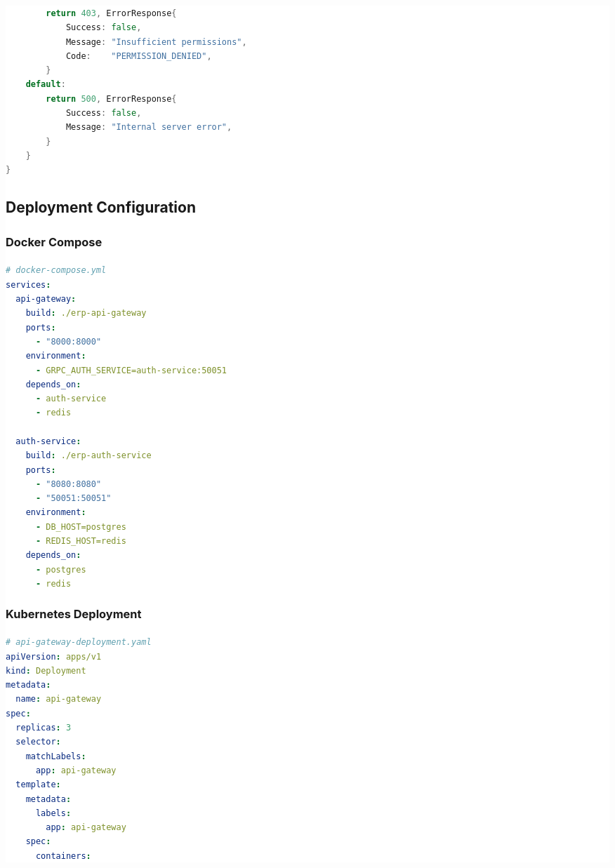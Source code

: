 ```go
        return 403, ErrorResponse{
            Success: false,
            Message: "Insufficient permissions",
            Code:    "PERMISSION_DENIED",
        }
    default:
        return 500, ErrorResponse{
            Success: false,
            Message: "Internal server error",
        }
    }
}
```

## Deployment Configuration

### Docker Compose

```yaml
# docker-compose.yml
services:
  api-gateway:
    build: ./erp-api-gateway
    ports:
      - "8000:8000"
    environment:
      - GRPC_AUTH_SERVICE=auth-service:50051
    depends_on:
      - auth-service
      - redis
    
  auth-service:
    build: ./erp-auth-service
    ports:
      - "8080:8080"
      - "50051:50051"
    environment:
      - DB_HOST=postgres
      - REDIS_HOST=redis
    depends_on:
      - postgres
      - redis
```

### Kubernetes Deployment

```yaml
# api-gateway-deployment.yaml
apiVersion: apps/v1
kind: Deployment
metadata:
  name: api-gateway
spec:
  replicas: 3
  selector:
    matchLabels:
      app: api-gateway
  template:
    metadata:
      labels:
        app: api-gateway
    spec:
      containers:
```
